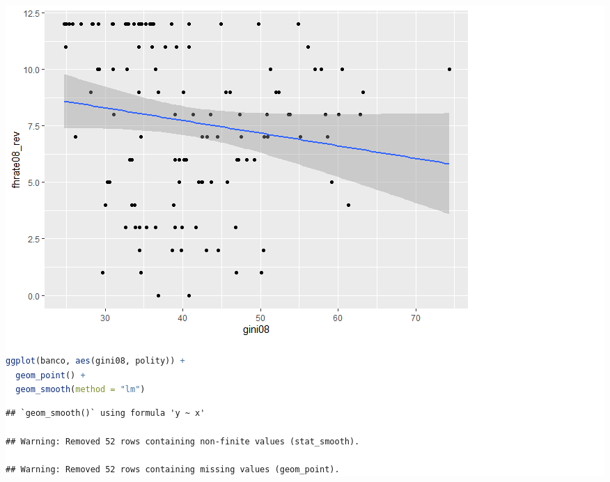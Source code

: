 ![](exercicio_5_Victor_Santos_reupload_files/figure-gfm/unnamed-chunk-3-4.png)

``` r
ggplot(banco, aes(gini08, polity)) +
  geom_point() +
  geom_smooth(method = "lm")
```

    ## `geom_smooth()` using formula 'y ~ x'

    ## Warning: Removed 52 rows containing non-finite values (stat_smooth).

    ## Warning: Removed 52 rows containing missing values (geom_point).
